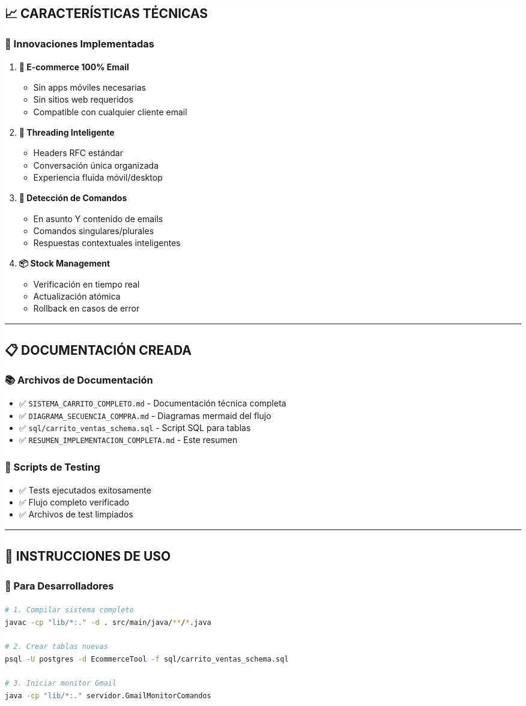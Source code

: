 
## 📈 **CARACTERÍSTICAS TÉCNICAS**

### **🎯 Innovaciones Implementadas**

1. **📧 E-commerce 100% Email**
   - Sin apps móviles necesarias
   - Sin sitios web requeridos
   - Compatible con cualquier cliente email

2. **💬 Threading Inteligente**
   - Headers RFC estándar
   - Conversación única organizada
   - Experiencia fluida móvil/desktop

3. **🤖 Detección de Comandos**
   - En asunto Y contenido de emails
   - Comandos singulares/plurales
   - Respuestas contextuales inteligentes

4. **📦 Stock Management**
   - Verificación en tiempo real
   - Actualización atómica
   - Rollback en casos de error

---

## 📋 **DOCUMENTACIÓN CREADA**

### **📚 Archivos de Documentación**
- ✅ `SISTEMA_CARRITO_COMPLETO.md` - Documentación técnica completa
- ✅ `DIAGRAMA_SECUENCIA_COMPRA.md` - Diagramas mermaid del flujo
- ✅ `sql/carrito_ventas_schema.sql` - Script SQL para tablas
- ✅ `RESUMEN_IMPLEMENTACION_COMPLETA.md` - Este resumen

### **🧪 Scripts de Testing**
- ✅ Tests ejecutados exitosamente
- ✅ Flujo completo verificado
- ✅ Archivos de test limpiados

---

## 🚀 **INSTRUCCIONES DE USO**

### **🔧 Para Desarrolladores**

```bash
# 1. Compilar sistema completo
javac -cp "lib/*:." -d . src/main/java/**/*.java

# 2. Crear tablas nuevas
psql -U postgres -d EcommerceTool -f sql/carrito_ventas_schema.sql

# 3. Iniciar monitor Gmail
java -cp "lib/*:." servidor.GmailMonitorComandos
```

